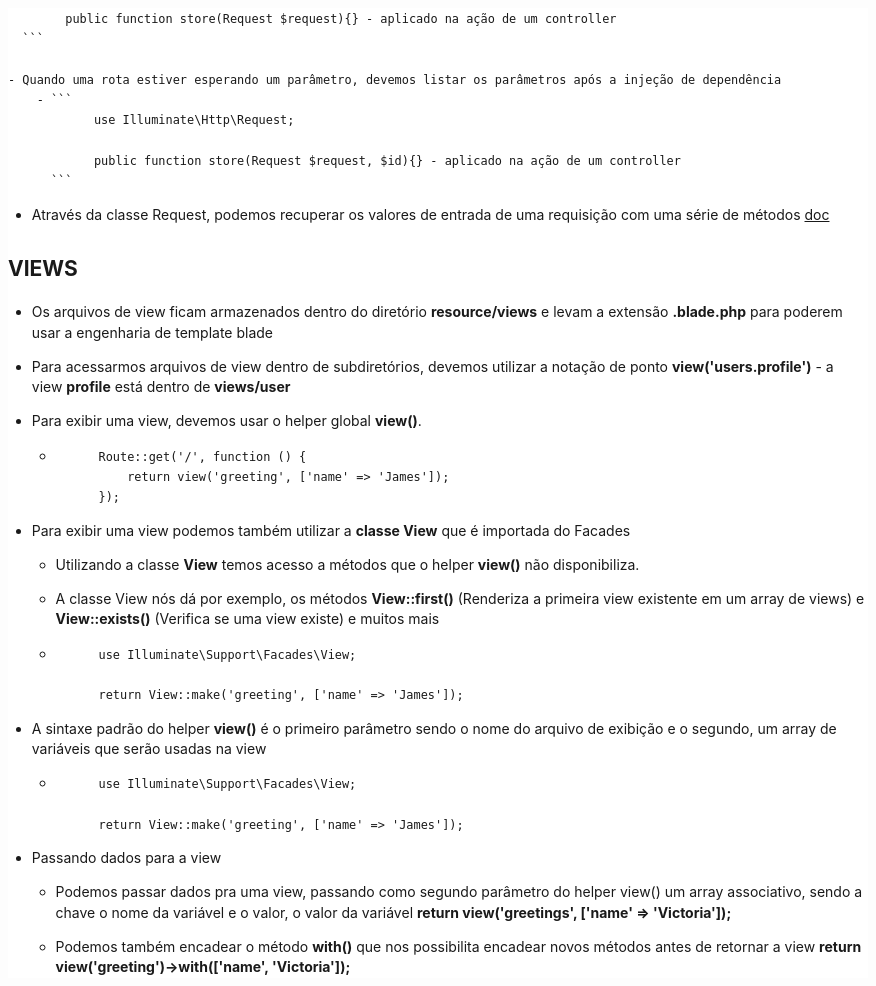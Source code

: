             public function store(Request $request){} - aplicado na ação de um controller
      ```

    - Quando uma rota estiver esperando um parâmetro, devemos listar os parâmetros após a injeção de dependência
        - ```
                use Illuminate\Http\Request;

                public function store(Request $request, $id){} - aplicado na ação de um controller
          ```

- Através da classe Request, podemos recuperar os valores de entrada de uma requisição com uma série de métodos [doc](https://laravel.com/docs/10.x/requests#retrieving-input)



## VIEWS
- Os arquivos de view ficam armazenados dentro do diretório **resource/views** e levam a extensão **.blade.php** para poderem usar a engenharia de template blade

- Para acessarmos arquivos de view dentro de subdiretórios, devemos utilizar a notação de ponto **view('users.profile')** - a view **profile** está dentro de **views/user**

- Para exibir uma view, devemos usar o helper global **view()**. 
    - ```
            Route::get('/', function () {
                return view('greeting', ['name' => 'James']);
            });
      ```

- Para exibir uma view podemos também utilizar a **classe View** que é importada do Facades 
    - Utilizando a classe **View** temos acesso a métodos que o helper **view()** não disponibiliza.
    - A classe View nós dá por exemplo, os métodos **View::first()** (Renderiza a primeira view existente em um array de views) e **View::exists()** (Verifica se uma view existe) e muitos mais

    - ```
            use Illuminate\Support\Facades\View;
 
            return View::make('greeting', ['name' => 'James']);
      ```

- A sintaxe padrão do helper **view()** é o primeiro parâmetro sendo o nome do arquivo de exibição e o segundo, um array de variáveis que serão usadas na view
    - ```
            use Illuminate\Support\Facades\View;
 
            return View::make('greeting', ['name' => 'James']);
      ```

- Passando dados para a view
    - Podemos passar dados pra uma view, passando como segundo parâmetro do helper view() um array associativo, sendo a chave o nome da variável e o valor, o valor da variável **return view('greetings', ['name' => 'Victoria']);**

    - Podemos também encadear o método **with()** que nos possibilita encadear novos métodos antes de retornar a view **return view('greeting')->with(['name', 'Victoria']);** 
